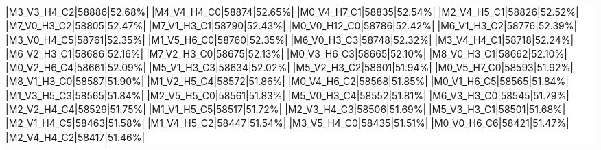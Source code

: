 |M3_V3_H4_C2|58886|52.68%|
|M4_V4_H4_C0|58874|52.65%|
|M0_V4_H7_C1|58835|52.54%|
|M2_V4_H5_C1|58826|52.52%|
|M7_V0_H3_C2|58805|52.47%|
|M7_V1_H3_C1|58790|52.43%|
|M0_V0_H12_C0|58786|52.42%|
|M6_V1_H3_C2|58776|52.39%|
|M3_V0_H4_C5|58761|52.35%|
|M1_V5_H6_C0|58760|52.35%|
|M6_V0_H3_C3|58748|52.32%|
|M3_V4_H4_C1|58718|52.24%|
|M6_V2_H3_C1|58686|52.16%|
|M7_V2_H3_C0|58675|52.13%|
|M0_V3_H6_C3|58665|52.10%|
|M8_V0_H3_C1|58662|52.10%|
|M0_V2_H6_C4|58661|52.09%|
|M5_V1_H3_C3|58634|52.02%|
|M5_V2_H3_C2|58601|51.94%|
|M0_V5_H7_C0|58593|51.92%|
|M8_V1_H3_C0|58587|51.90%|
|M1_V2_H5_C4|58572|51.86%|
|M0_V4_H6_C2|58568|51.85%|
|M0_V1_H6_C5|58565|51.84%|
|M1_V3_H5_C3|58565|51.84%|
|M2_V5_H5_C0|58561|51.83%|
|M5_V0_H3_C4|58552|51.81%|
|M6_V3_H3_C0|58545|51.79%|
|M2_V2_H4_C4|58529|51.75%|
|M1_V1_H5_C5|58517|51.72%|
|M2_V3_H4_C3|58506|51.69%|
|M5_V3_H3_C1|58501|51.68%|
|M2_V1_H4_C5|58463|51.58%|
|M1_V4_H5_C2|58447|51.54%|
|M3_V5_H4_C0|58435|51.51%|
|M0_V0_H6_C6|58421|51.47%|
|M2_V4_H4_C2|58417|51.46%|
